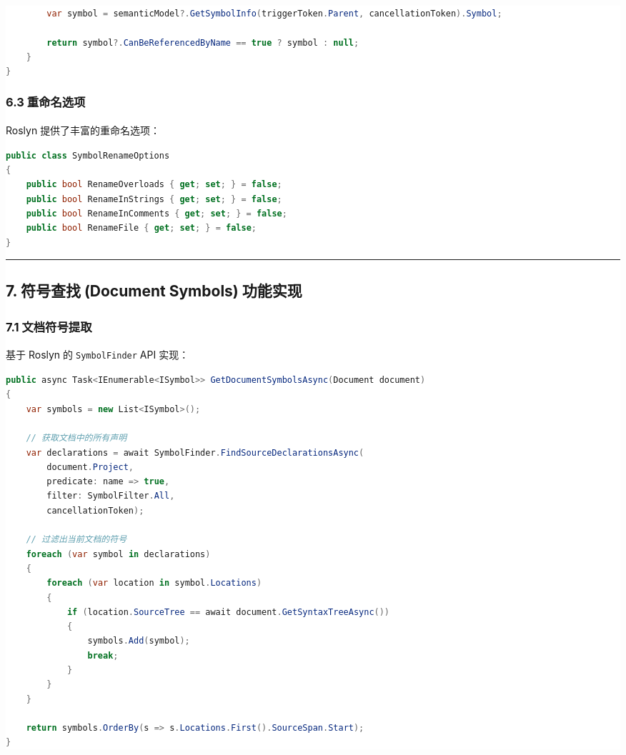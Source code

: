 ```csharp
        var symbol = semanticModel?.GetSymbolInfo(triggerToken.Parent, cancellationToken).Symbol;
        
        return symbol?.CanBeReferencedByName == true ? symbol : null;
    }
}
```

### 6.3 重命名选项

Roslyn 提供了丰富的重命名选项：

```csharp
public class SymbolRenameOptions
{
    public bool RenameOverloads { get; set; } = false;
    public bool RenameInStrings { get; set; } = false;
    public bool RenameInComments { get; set; } = false;
    public bool RenameFile { get; set; } = false;
}
```

---

## 7. 符号查找 (Document Symbols) 功能实现

### 7.1 文档符号提取

基于 Roslyn 的 `SymbolFinder` API 实现：

```csharp
public async Task<IEnumerable<ISymbol>> GetDocumentSymbolsAsync(Document document)
{
    var symbols = new List<ISymbol>();
    
    // 获取文档中的所有声明
    var declarations = await SymbolFinder.FindSourceDeclarationsAsync(
        document.Project, 
        predicate: name => true, 
        filter: SymbolFilter.All,
        cancellationToken);
    
    // 过滤出当前文档的符号
    foreach (var symbol in declarations)
    {
        foreach (var location in symbol.Locations)
        {
            if (location.SourceTree == await document.GetSyntaxTreeAsync())
            {
                symbols.Add(symbol);
                break;
            }
        }
    }
    
    return symbols.OrderBy(s => s.Locations.First().SourceSpan.Start);
}
```
